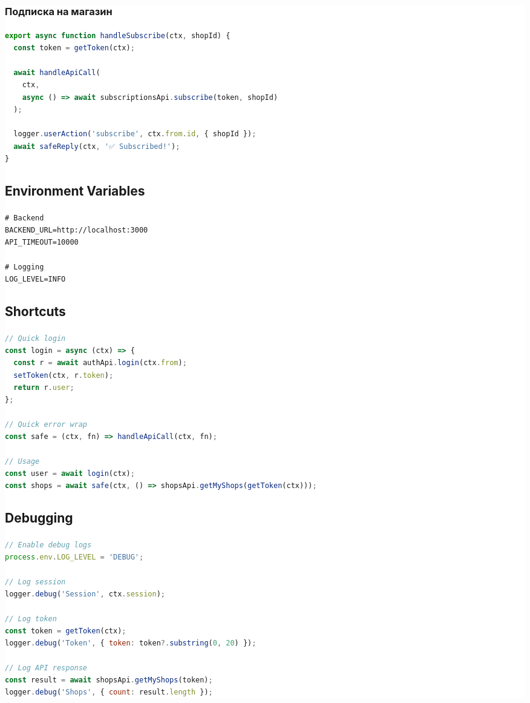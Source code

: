### Подписка на магазин
```javascript
export async function handleSubscribe(ctx, shopId) {
  const token = getToken(ctx);

  await handleApiCall(
    ctx,
    async () => await subscriptionsApi.subscribe(token, shopId)
  );

  logger.userAction('subscribe', ctx.from.id, { shopId });
  await safeReply(ctx, '✅ Subscribed!');
}
```

## Environment Variables

```env
# Backend
BACKEND_URL=http://localhost:3000
API_TIMEOUT=10000

# Logging
LOG_LEVEL=INFO
```

## Shortcuts

```javascript
// Quick login
const login = async (ctx) => {
  const r = await authApi.login(ctx.from);
  setToken(ctx, r.token);
  return r.user;
};

// Quick error wrap
const safe = (ctx, fn) => handleApiCall(ctx, fn);

// Usage
const user = await login(ctx);
const shops = await safe(ctx, () => shopsApi.getMyShops(getToken(ctx)));
```

## Debugging

```javascript
// Enable debug logs
process.env.LOG_LEVEL = 'DEBUG';

// Log session
logger.debug('Session', ctx.session);

// Log token
const token = getToken(ctx);
logger.debug('Token', { token: token?.substring(0, 20) });

// Log API response
const result = await shopsApi.getMyShops(token);
logger.debug('Shops', { count: result.length });
```
